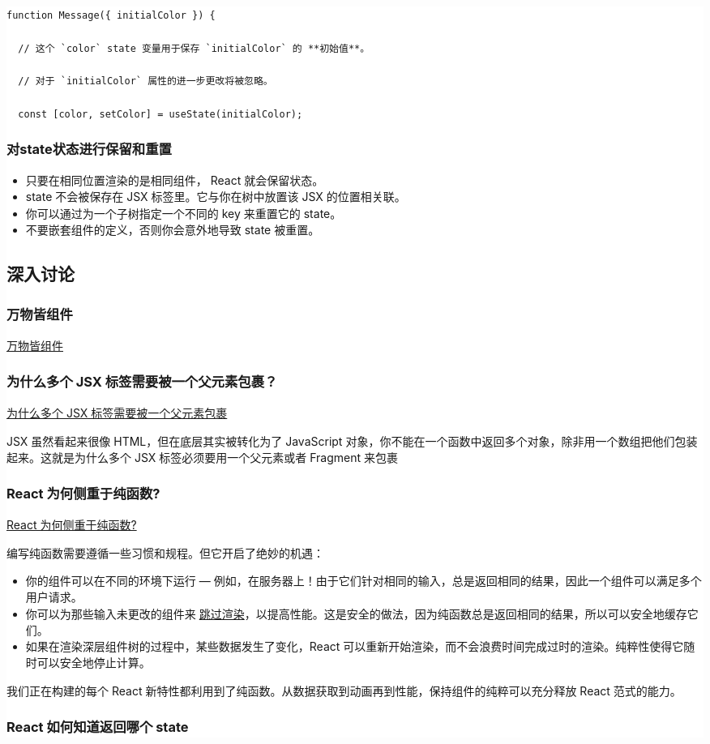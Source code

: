 ```
function Message({ initialColor }) {

  // 这个 `color` state 变量用于保存 `initialColor` 的 **初始值**。

  // 对于 `initialColor` 属性的进一步更改将被忽略。

  const [color, setColor] = useState(initialColor);
```





### 对state状态进行保留和重置

- 只要在相同位置渲染的是相同组件， React 就会保留状态。
- state 不会被保存在 JSX 标签里。它与你在树中放置该 JSX 的位置相关联。
- 你可以通过为一个子树指定一个不同的 key 来重置它的 state。
- 不要嵌套组件的定义，否则你会意外地导致 state 被重置。





## 深入讨论

### 万物皆组件

[万物皆组件](https://react.docschina.org/learn/your-first-component#components-all-the-way-down)



### 为什么多个 JSX 标签需要被一个父元素包裹？

[为什么多个 JSX 标签需要被一个父元素包裹](https://react.docschina.org/learn/writing-markup-with-jsx#why-do-multiple-jsx-tags-need-to-be-wrapped)

JSX 虽然看起来很像 HTML，但在底层其实被转化为了 JavaScript 对象，你不能在一个函数中返回多个对象，除非用一个数组把他们包装起来。这就是为什么多个 JSX 标签必须要用一个父元素或者 Fragment 来包裹



### React 为何侧重于纯函数? 

[React 为何侧重于纯函数? ](https://react.docschina.org/learn/keeping-components-pure#why-does-react-care-about-purity)

编写纯函数需要遵循一些习惯和规程。但它开启了绝妙的机遇：

- 你的组件可以在不同的环境下运行 — 例如，在服务器上！由于它们针对相同的输入，总是返回相同的结果，因此一个组件可以满足多个用户请求。
- 你可以为那些输入未更改的组件来 [跳过渲染](https://react.docschina.org/reference/react/memo)，以提高性能。这是安全的做法，因为纯函数总是返回相同的结果，所以可以安全地缓存它们。
- 如果在渲染深层组件树的过程中，某些数据发生了变化，React 可以重新开始渲染，而不会浪费时间完成过时的渲染。纯粹性使得它随时可以安全地停止计算。

我们正在构建的每个 React 新特性都利用到了纯函数。从数据获取到动画再到性能，保持组件的纯粹可以充分释放 React 范式的能力。



### React 如何知道返回哪个 state


  [e.target.name]: e.target.value